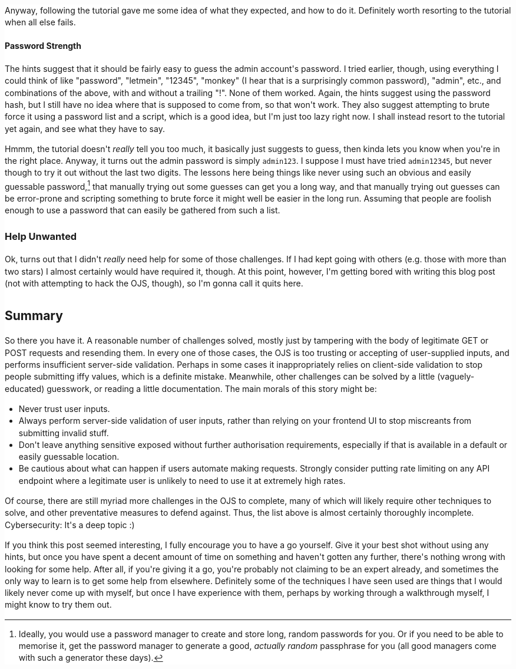 Anyway, following the tutorial gave me some idea of what they expected, and how to do it.  Definitely worth resorting to the tutorial when all else fails.

#### Password Strength

The hints suggest that it should be fairly easy to guess the admin account's password.  I tried earlier, though, using everything I could think of like "password", "letmein", "12345", "monkey" (I hear that is a surprisingly common password), "admin", etc., and combinations of the above, with and without a trailing "!".  None of them worked.  Again, the hints suggest using the password hash, but I still have no idea where that is supposed to come from, so that won't work.  They also suggest attempting to brute force it using a password list and a script, which is a good idea, but I'm just too lazy right now.  I shall instead resort to the tutorial yet again, and see what they have to say.

Hmmm, the tutorial doesn't _really_ tell you too much, it basically just suggests to guess, then kinda lets you know when you're in the right place.  Anyway, it turns out the admin password is simply `admin123`.  I suppose I must have tried `admin12345`, but never though to try it out without the last two digits.  The lessons here being things like never using such an obvious and easily guessable password,[^usepasswordmanager] that manually trying out some guesses can get you a long way, and that manually trying out guesses can be error-prone and scripting something to brute force it might well be easier in the long run.  Assuming that people are foolish enough to use a password that can easily be gathered from such a list.

[^usepasswordmanager]:  Ideally, you would use a password manager to create and store long, random passwords for you.  Or if you need to be able to memorise it, get the password manager to generate a good, _actually random_ passphrase for you (all good managers come with such a generator these days).

### Help Unwanted

Ok, turns out that I didn't _really_ need help for some of those challenges.  If I had kept going with others (e.g. those with more than two stars) I almost certainly would have required it, though.  At this point, however, I'm getting bored with writing this blog post (not with attempting to hack the OJS, though), so I'm gonna call it quits here.

## Summary

So there you have it.  A reasonable number of challenges solved, mostly just by tampering with the body of legitimate GET or POST requests and resending them.  In every one of those cases, the OJS is too trusting or accepting of user-supplied inputs, and performs insufficient server-side validation.  Perhaps in some cases it inappropriately relies on client-side validation to stop people submitting iffy values, which is a definite mistake.  Meanwhile, other challenges can be solved by a little (vaguely-educated) guesswork, or reading a little documentation.  The main morals of this story might be:

- Never trust user inputs.
- Always perform server-side validation of user inputs, rather than relying on your frontend UI to stop miscreants from submitting invalid stuff.
- Don't leave anything sensitive exposed without further authorisation requirements, especially if that is available in a default or easily guessable location.
- Be cautious about what can happen if users automate making requests.  Strongly consider putting rate limiting on any API endpoint where a legitimate user is unlikely to need to use it at extremely high rates.

Of course, there are still myriad more challenges in the OJS to complete, many of which will likely require other techniques to solve, and other preventative measures to defend against.  Thus, the list above is almost certainly thoroughly incomplete.  Cybersecurity:  It's a deep topic :)

If you think this post seemed interesting, I fully encourage you to have a go yourself.  Give it your best shot without using any hints, but once you have spent a decent amount of time on something and haven't gotten any further, there's nothing wrong with looking for some help.  After all, if you're giving it a go, you're probably not claiming to be an expert already, and sometimes the only way to learn is to get some help from elsewhere.  Definitely some of the techniques I have seen used are things that I would likely never come up with myself, but once I have experience with them, perhaps by working through a walkthrough myself, I might know to try them out.
